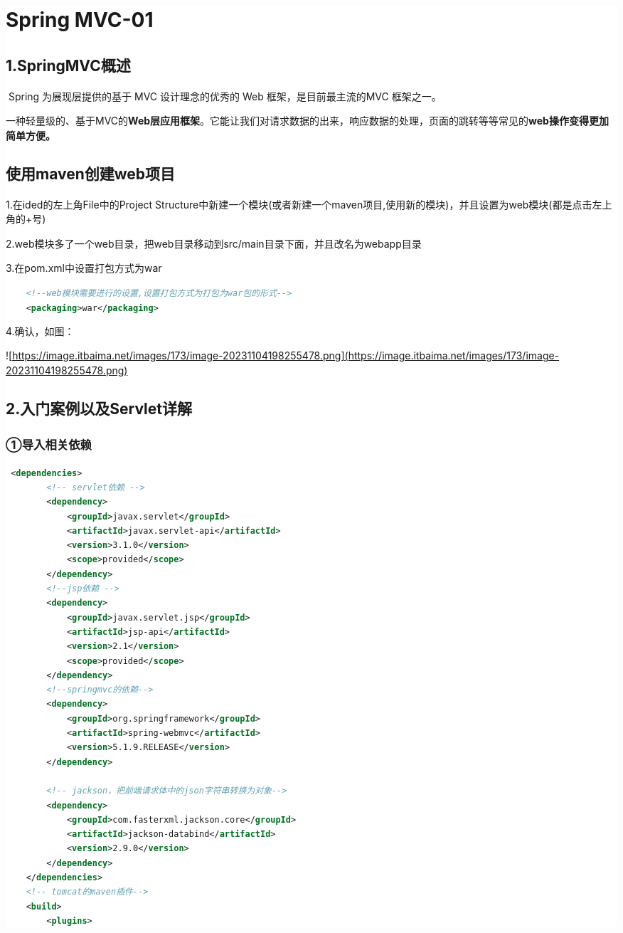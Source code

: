 # Spring MVC-01

## 1.SpringMVC概述

​	Spring 为展现层提供的基于 MVC 设计理念的优秀的 Web 框架，是目前最主流的MVC 框架之一。

​	一种轻量级的、基于MVC的**Web层应用框架**。它能让我们对请求数据的出来，响应数据的处理，页面的跳转等等常见的**web操作变得更加简单方便。**



## 使用maven创建web项目

1.在ided的左上角File中的Project Structure中新建一个模块(或者新建一个maven项目,使用新的模块)，并且设置为web模块(都是点击左上角的+号)

2.web模块多了一个web目录，把web目录移动到src/main目录下面，并且改名为webapp目录

3.在pom.xml中设置打包方式为war

~~~xml
    <!--web模块需要进行的设置,设置打包方式为打包为war包的形式-->
    <packaging>war</packaging>
~~~

4.确认，如图：	

![https://image.itbaima.net/images/173/image-20231104198255478.png](https://image.itbaima.net/images/173/image-20231104198255478.png)



## 2.入门案例以及Servlet详解

### ①导入相关依赖

~~~~xml
 <dependencies>
        <!-- servlet依赖 -->
        <dependency>
            <groupId>javax.servlet</groupId>
            <artifactId>javax.servlet-api</artifactId>
            <version>3.1.0</version>
            <scope>provided</scope>
        </dependency>
        <!--jsp依赖 -->
        <dependency>
            <groupId>javax.servlet.jsp</groupId>
            <artifactId>jsp-api</artifactId>
            <version>2.1</version>
            <scope>provided</scope>
        </dependency>
        <!--springmvc的依赖-->
        <dependency>
            <groupId>org.springframework</groupId>
            <artifactId>spring-webmvc</artifactId>
            <version>5.1.9.RELEASE</version>
        </dependency>

        <!-- jackson，把前端请求体中的json字符串转换为对象-->
        <dependency>
            <groupId>com.fasterxml.jackson.core</groupId>
            <artifactId>jackson-databind</artifactId>
            <version>2.9.0</version>
        </dependency>
    </dependencies>
	<!-- tomcat的maven插件-->
    <build>
        <plugins>
~~~~
